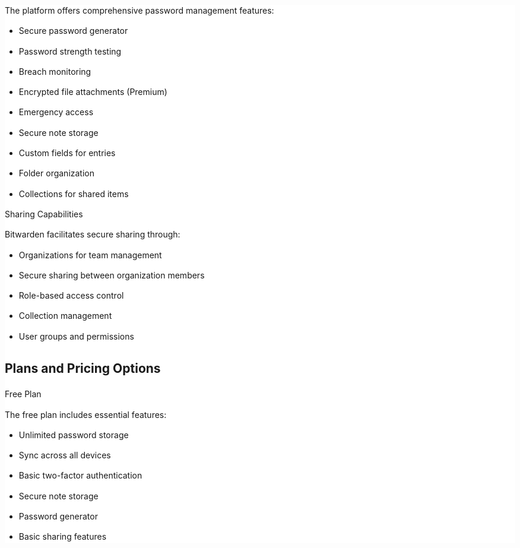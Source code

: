 

The platform offers comprehensive password management features:


* Secure password generator

* Password strength testing

* Breach monitoring

* Encrypted file attachments (Premium)

* Emergency access

* Secure note storage

* Custom fields for entries

* Folder organization

* Collections for shared items




Sharing Capabilities



Bitwarden facilitates secure sharing through:


* Organizations for team management

* Secure sharing between organization members

* Role-based access control

* Collection management

* User groups and permissions




## Plans and Pricing Options



Free Plan



The free plan includes essential features:


* Unlimited password storage

* Sync across all devices

* Basic two-factor authentication

* Secure note storage

* Password generator

* Basic sharing features
